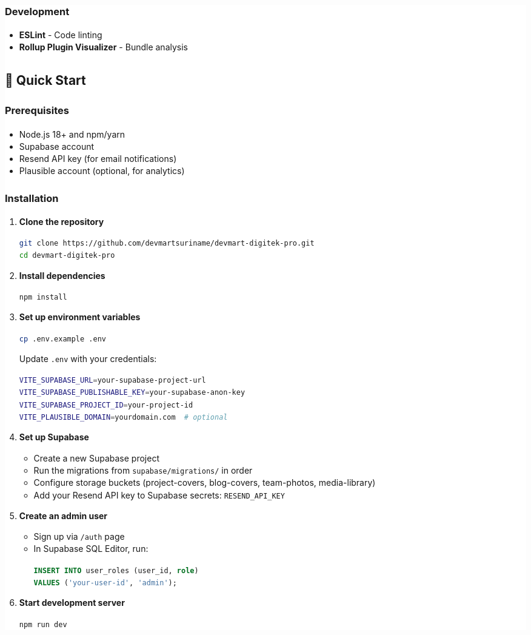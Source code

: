 ### Development
- **ESLint** - Code linting
- **Rollup Plugin Visualizer** - Bundle analysis

## 🚀 Quick Start

### Prerequisites
- Node.js 18+ and npm/yarn
- Supabase account
- Resend API key (for email notifications)
- Plausible account (optional, for analytics)

### Installation

1. **Clone the repository**
   ```bash
   git clone https://github.com/devmartsuriname/devmart-digitek-pro.git
   cd devmart-digitek-pro
   ```

2. **Install dependencies**
   ```bash
   npm install
   ```

3. **Set up environment variables**
   ```bash
   cp .env.example .env
   ```
   
   Update `.env` with your credentials:
   ```bash
   VITE_SUPABASE_URL=your-supabase-project-url
   VITE_SUPABASE_PUBLISHABLE_KEY=your-supabase-anon-key
   VITE_SUPABASE_PROJECT_ID=your-project-id
   VITE_PLAUSIBLE_DOMAIN=yourdomain.com  # optional
   ```

4. **Set up Supabase**
   - Create a new Supabase project
   - Run the migrations from `supabase/migrations/` in order
   - Configure storage buckets (project-covers, blog-covers, team-photos, media-library)
   - Add your Resend API key to Supabase secrets: `RESEND_API_KEY`

5. **Create an admin user**
   - Sign up via `/auth` page
   - In Supabase SQL Editor, run:
     ```sql
     INSERT INTO user_roles (user_id, role)
     VALUES ('your-user-id', 'admin');
     ```

6. **Start development server**
   ```bash
   npm run dev
   ```
   